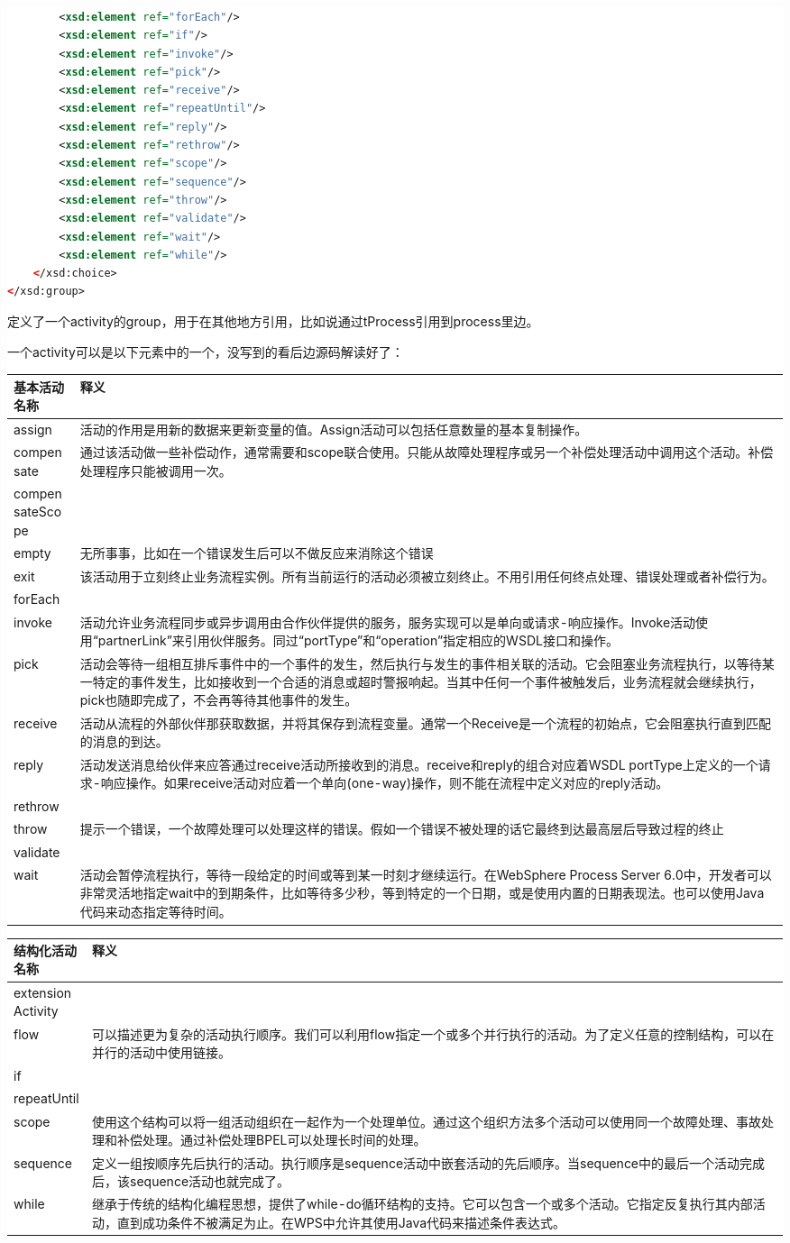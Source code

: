 ```xml
        <xsd:element ref="forEach"/>
        <xsd:element ref="if"/>
        <xsd:element ref="invoke"/>
        <xsd:element ref="pick"/>
        <xsd:element ref="receive"/>
        <xsd:element ref="repeatUntil"/>
        <xsd:element ref="reply"/>
        <xsd:element ref="rethrow"/>
        <xsd:element ref="scope"/>
        <xsd:element ref="sequence"/>
        <xsd:element ref="throw"/>
        <xsd:element ref="validate"/>
        <xsd:element ref="wait"/>
        <xsd:element ref="while"/>
    </xsd:choice>
</xsd:group>
```

定义了一个activity的group，用于在其他地方引用，比如说通过tProcess引用到process里边。

一个activity可以是以下元素中的一个，没写到的看后边源码解读好了：

|基本活动名称|释义|
|:--|:--|
|assign|活动的作用是用新的数据来更新变量的值。Assign活动可以包括任意数量的基本复制操作。|
|compensate|通过该活动做一些补偿动作，通常需要和scope联合使用。只能从故障处理程序或另一个补偿处理活动中调用这个活动。补偿处理程序只能被调用一次。|
|compensateScope||
|empty|无所事事，比如在一个错误发生后可以不做反应来消除这个错误|
|exit|该活动用于立刻终止业务流程实例。所有当前运行的活动必须被立刻终止。不用引用任何终点处理、错误处理或者补偿行为。|
|forEach||
|invoke|活动允许业务流程同步或异步调用由合作伙伴提供的服务，服务实现可以是单向或请求-响应操作。Invoke活动使用“partnerLink”来引用伙伴服务。同过“portType”和“operation”指定相应的WSDL接口和操作。|
|pick|活动会等待一组相互排斥事件中的一个事件的发生，然后执行与发生的事件相关联的活动。它会阻塞业务流程执行，以等待某一特定的事件发生，比如接收到一个合适的消息或超时警报响起。当其中任何一个事件被触发后，业务流程就会继续执行，pick也随即完成了，不会再等待其他事件的发生。|
|receive|活动从流程的外部伙伴那获取数据，并将其保存到流程变量。通常一个Receive是一个流程的初始点，它会阻塞执行直到匹配的消息的到达。|
|reply|活动发送消息给伙伴来应答通过receive活动所接收到的消息。receive和reply的组合对应着WSDL portType上定义的一个请求-响应操作。如果receive活动对应着一个单向(one-way)操作，则不能在流程中定义对应的reply活动。|
|rethrow||
|throw|提示一个错误，一个故障处理可以处理这样的错误。假如一个错误不被处理的话它最终到达最高层后导致过程的终止|
|validate||
|wait|活动会暂停流程执行，等待一段给定的时间或等到某一时刻才继续运行。在WebSphere Process Server 6.0中，开发者可以非常灵活地指定wait中的到期条件，比如等待多少秒，等到特定的一个日期，或是使用内置的日期表现法。也可以使用Java代码来动态指定等待时间。|

|结构化活动名称|释义|
|:--|:--|
|extensionActivity||
|flow|可以描述更为复杂的活动执行顺序。我们可以利用flow指定一个或多个并行执行的活动。为了定义任意的控制结构，可以在并行的活动中使用链接。|
|if||
|repeatUntil||
|scope|使用这个结构可以将一组活动组织在一起作为一个处理单位。通过这个组织方法多个活动可以使用同一个故障处理、事故处理和补偿处理。通过补偿处理BPEL可以处理长时间的处理。|
|sequence|定义一组按顺序先后执行的活动。执行顺序是sequence活动中嵌套活动的先后顺序。当sequence中的最后一个活动完成后，该sequence活动也就完成了。|
|while|继承于传统的结构化编程思想，提供了while-do循环结构的支持。它可以包含一个或多个活动。它指定反复执行其内部活动，直到成功条件不被满足为止。在WPS中允许其使用Java代码来描述条件表达式。|
